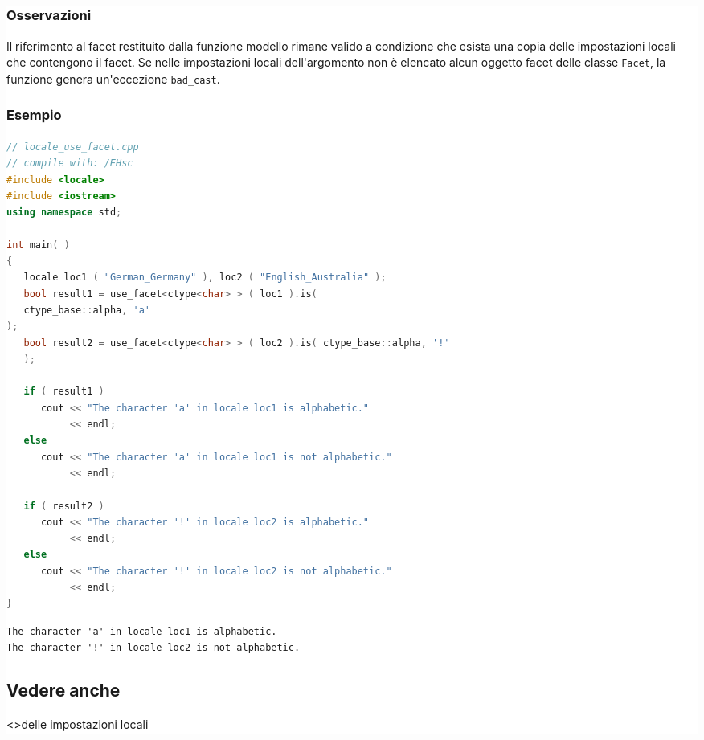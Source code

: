 ### <a name="remarks"></a>Osservazioni

Il riferimento al facet restituito dalla funzione modello rimane valido a condizione che esista una copia delle impostazioni locali che contengono il facet. Se nelle impostazioni locali dell'argomento non è elencato alcun oggetto facet delle classe `Facet`, la funzione genera un'eccezione `bad_cast`.

### <a name="example"></a>Esempio

```cpp
// locale_use_facet.cpp
// compile with: /EHsc
#include <locale>
#include <iostream>
using namespace std;

int main( )
{
   locale loc1 ( "German_Germany" ), loc2 ( "English_Australia" );
   bool result1 = use_facet<ctype<char> > ( loc1 ).is(
   ctype_base::alpha, 'a'
);
   bool result2 = use_facet<ctype<char> > ( loc2 ).is( ctype_base::alpha, '!'
   );

   if ( result1 )
      cout << "The character 'a' in locale loc1 is alphabetic."
           << endl;
   else
      cout << "The character 'a' in locale loc1 is not alphabetic."
           << endl;

   if ( result2 )
      cout << "The character '!' in locale loc2 is alphabetic."
           << endl;
   else
      cout << "The character '!' in locale loc2 is not alphabetic."
           << endl;
}
```

```Output
The character 'a' in locale loc1 is alphabetic.
The character '!' in locale loc2 is not alphabetic.
```

## <a name="see-also"></a>Vedere anche

[\<>delle impostazioni locali](../standard-library/locale.md)
